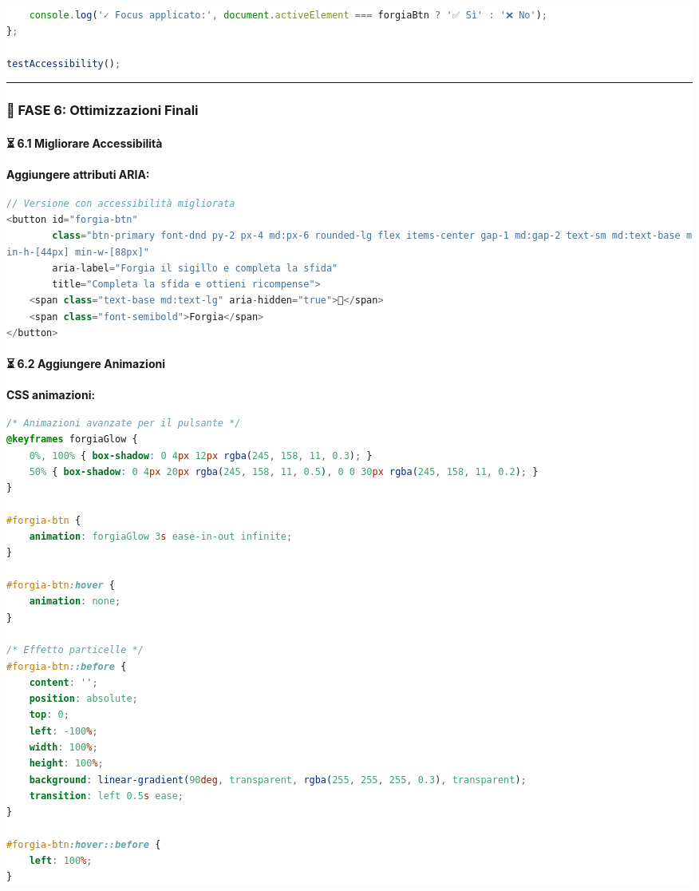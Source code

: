 ```javascript
    console.log('✓ Focus applicato:', document.activeElement === forgiaBtn ? '✅ Sì' : '❌ No');
};

testAccessibility();
```

---

### 🔧 FASE 6: Ottimizzazioni Finali

#### ⏳ **6.1 Migliorare Accessibilità**
**Aggiungere attributi ARIA:**
```javascript
// Versione con accessibilità migliorata
<button id="forgia-btn" 
        class="btn-primary font-dnd py-2 px-4 md:px-6 rounded-lg flex items-center gap-1 md:gap-2 text-sm md:text-base min-h-[44px] min-w-[88px]"
        aria-label="Forgia il sigillo e completa la sfida"
        title="Completa la sfida e ottieni ricompense">
    <span class="text-base md:text-lg" aria-hidden="true">🔨</span>
    <span class="font-semibold">Forgia</span>
</button>
```

#### ⏳ **6.2 Aggiungere Animazioni**
**CSS animazioni:**
```css
/* Animazioni avanzate per il pulsante */
@keyframes forgiaGlow {
    0%, 100% { box-shadow: 0 4px 12px rgba(245, 158, 11, 0.3); }
    50% { box-shadow: 0 4px 20px rgba(245, 158, 11, 0.5), 0 0 30px rgba(245, 158, 11, 0.2); }
}

#forgia-btn {
    animation: forgiaGlow 3s ease-in-out infinite;
}

#forgia-btn:hover {
    animation: none;
}

/* Effetto particelle */
#forgia-btn::before {
    content: '';
    position: absolute;
    top: 0;
    left: -100%;
    width: 100%;
    height: 100%;
    background: linear-gradient(90deg, transparent, rgba(255, 255, 255, 0.3), transparent);
    transition: left 0.5s ease;
}

#forgia-btn:hover::before {
    left: 100%;
}
```
